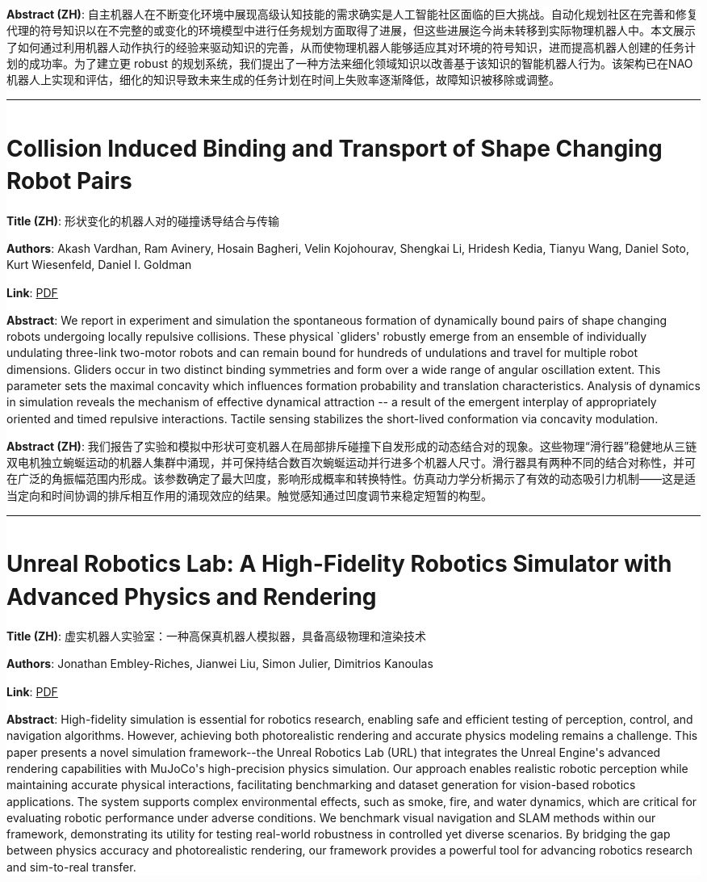 **Abstract (ZH)**: 自主机器人在不断变化环境中展现高级认知技能的需求确实是人工智能社区面临的巨大挑战。自动化规划社区在完善和修复代理的符号知识以在不完整的或变化的环境模型中进行任务规划方面取得了进展，但这些进展迄今尚未转移到实际物理机器人中。本文展示了如何通过利用机器人动作执行的经验来驱动知识的完善，从而使物理机器人能够适应其对环境的符号知识，进而提高机器人创建的任务计划的成功率。为了建立更 robust 的规划系统，我们提出了一种方法来细化领域知识以改善基于该知识的智能机器人行为。该架构已在NAO机器人上实现和评估，细化的知识导致未来生成的任务计划在时间上失败率逐渐降低，故障知识被移除或调整。 

---
# Collision Induced Binding and Transport of Shape Changing Robot Pairs 

**Title (ZH)**: 形状变化的机器人对的碰撞诱导结合与传输 

**Authors**: Akash Vardhan, Ram Avinery, Hosain Bagheri, Velin Kojohourav, Shengkai Li, Hridesh Kedia, Tianyu Wang, Daniel Soto, Kurt Wiesenfeld, Daniel I. Goldman  

**Link**: [PDF](https://arxiv.org/pdf/2504.14170)  

**Abstract**: We report in experiment and simulation the spontaneous formation of dynamically bound pairs of shape changing robots undergoing locally repulsive collisions. These physical `gliders' robustly emerge from an ensemble of individually undulating three-link two-motor robots and can remain bound for hundreds of undulations and travel for multiple robot dimensions. Gliders occur in two distinct binding symmetries and form over a wide range of angular oscillation extent. This parameter sets the maximal concavity which influences formation probability and translation characteristics. Analysis of dynamics in simulation reveals the mechanism of effective dynamical attraction -- a result of the emergent interplay of appropriately oriented and timed repulsive interactions. Tactile sensing stabilizes the short-lived conformation via concavity modulation. 

**Abstract (ZH)**: 我们报告了实验和模拟中形状可变机器人在局部排斥碰撞下自发形成的动态结合对的现象。这些物理“滑行器”稳健地从三链双电机独立蜿蜒运动的机器人集群中涌现，并可保持结合数百次蜿蜒运动并行进多个机器人尺寸。滑行器具有两种不同的结合对称性，并可在广泛的角振幅范围内形成。该参数确定了最大凹度，影响形成概率和转换特性。仿真动力学分析揭示了有效的动态吸引力机制——这是适当定向和时间协调的排斥相互作用的涌现效应的结果。触觉感知通过凹度调节来稳定短暂的构型。 

---
# Unreal Robotics Lab: A High-Fidelity Robotics Simulator with Advanced Physics and Rendering 

**Title (ZH)**: 虚实机器人实验室：一种高保真机器人模拟器，具备高级物理和渲染技术 

**Authors**: Jonathan Embley-Riches, Jianwei Liu, Simon Julier, Dimitrios Kanoulas  

**Link**: [PDF](https://arxiv.org/pdf/2504.14135)  

**Abstract**: High-fidelity simulation is essential for robotics research, enabling safe and efficient testing of perception, control, and navigation algorithms. However, achieving both photorealistic rendering and accurate physics modeling remains a challenge. This paper presents a novel simulation framework--the Unreal Robotics Lab (URL) that integrates the Unreal Engine's advanced rendering capabilities with MuJoCo's high-precision physics simulation. Our approach enables realistic robotic perception while maintaining accurate physical interactions, facilitating benchmarking and dataset generation for vision-based robotics applications. The system supports complex environmental effects, such as smoke, fire, and water dynamics, which are critical for evaluating robotic performance under adverse conditions. We benchmark visual navigation and SLAM methods within our framework, demonstrating its utility for testing real-world robustness in controlled yet diverse scenarios. By bridging the gap between physics accuracy and photorealistic rendering, our framework provides a powerful tool for advancing robotics research and sim-to-real transfer. 

